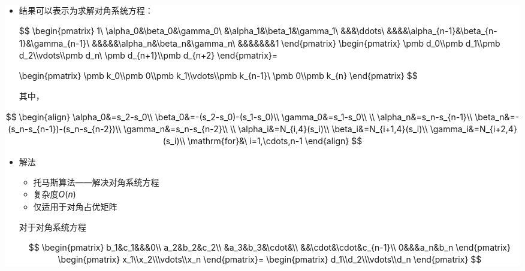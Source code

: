 * 结果可以表示为求解对角系统方程：
	
	$$
	\begin{pmatrix}
	1\\
	\alpha_0&\beta_0&\gamma_0\\
	&\alpha_1&\beta_1&\gamma_1\\
	&&&\ddots\\
	&&&&\alpha_{n-1}&\beta_{n-1}&\gamma_{n-1}\\
	&&&&&\alpha_n&\beta_n&\gamma_n\\
	&&&&&&&1
	\end{pmatrix}
	\begin{pmatrix}
	\pmb d_0\\\pmb d_1\\\pmb d_2\\\vdots\\\pmb d_n\\
	\pmb d_{n+1}\\\pmb d_{n+2}
	\end{pmatrix}=
	
	\begin{pmatrix}
	\pmb k_0\\\pmb 0\\\pmb k_1\\\vdots\\\pmb k_{n-1}\\
	\pmb 0\\\pmb k_{n}
	\end{pmatrix}
$$
	
	其中，
	
$$
	\begin{align}
	\alpha_0&=s_2-s_0\\
	\beta_0&=-(s_2-s_0)-(s_1-s_0)\\
	\gamma_0&=s_1-s_0\\
	\\
	\alpha_n&=s_n-s_{n-1}\\
	\beta_n&=-(s_n-s_{n-1})-(s_n-s_{n-2})\\
	\gamma_n&=s_n-s_{n-2}\\
	\\
	\alpha_i&=N_{i,4}(s_i)\\
	\beta_i&=N_{i+1,4}(s_i)\\
	\gamma_i&=N_{i+2,4}(s_i)\\
	\mathrm{for}&\ i=1,\cdots,n-1
	\end{align}
	$$

* 解法
	* 托马斯算法——解决对角系统方程
	* 复杂度$O(n)$
	* 仅适用于对角占优矩阵

	对于对角系统方程
	
	$$
	\begin{pmatrix}
	b_1&c_1&&&0\\
	a_2&b_2&c_2\\
	&a_3&b_3&\cdot&\\
	&&\cdot&\cdot&c_{n-1}\\
	0&&&a_n&b_n
	\end{pmatrix}
	\begin{pmatrix}
	x_1\\x_2\\\vdots\\x_n
	\end{pmatrix}=
	\begin{pmatrix}
	d_1\\d_2\\\vdots\\d_n
	\end{pmatrix}
	$$
	